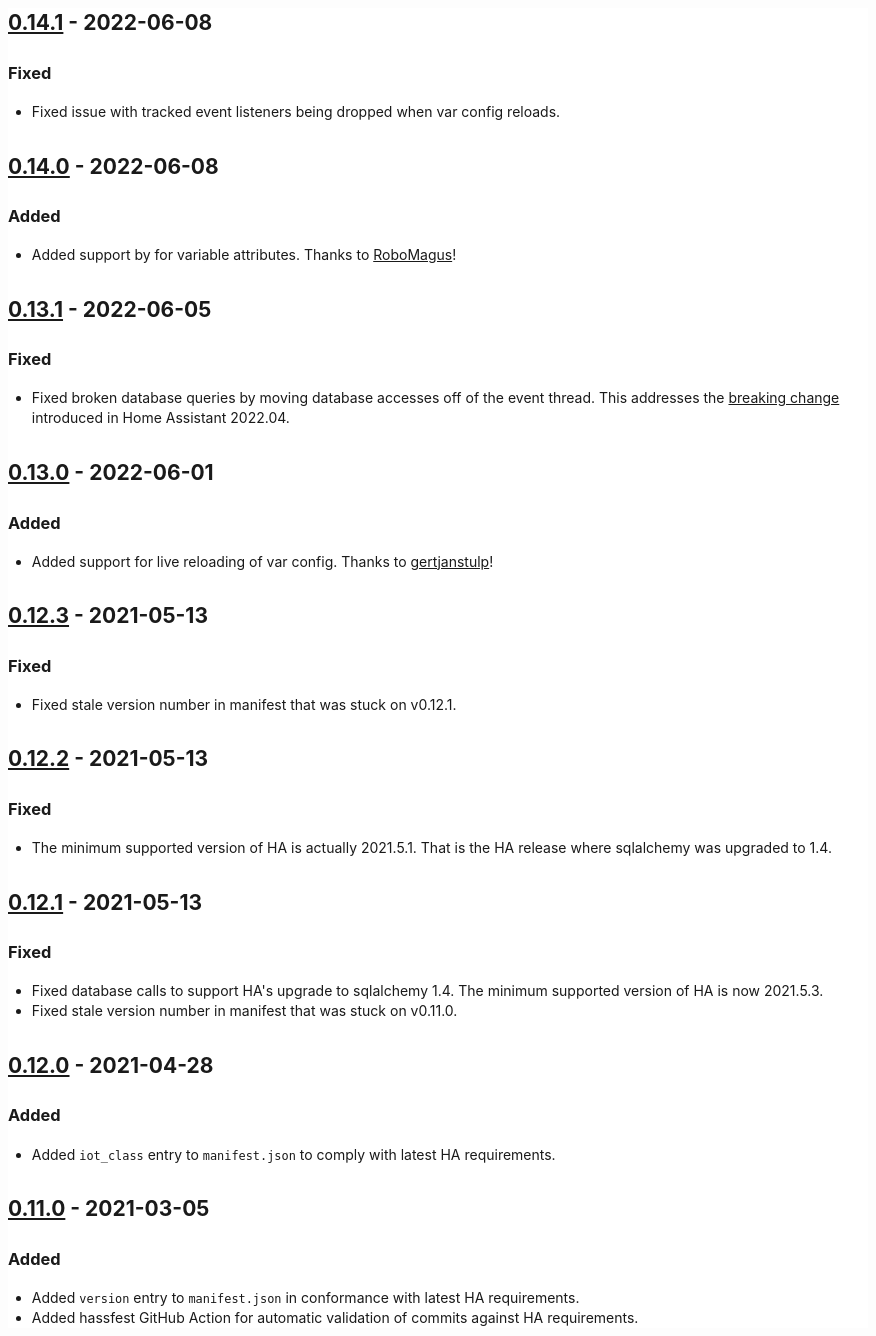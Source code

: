 ## [0.14.1] - 2022-06-08
### Fixed
- Fixed issue with tracked event listeners being dropped when var config reloads.

## [0.14.0] - 2022-06-08
### Added
- Added support by for variable attributes. Thanks to [RoboMagus](https://github.com/RoboMagus)!

## [0.13.1] - 2022-06-05
### Fixed
- Fixed broken database queries by moving database accesses off of the event thread. This addresses the [breaking change](https://github.com/home-assistant/core/pull/71547) introduced in Home Assistant 2022.04.

## [0.13.0] - 2022-06-01
### Added
- Added support for live reloading of var config. Thanks to [gertjanstulp](https://github.com/snarky-snark/home-assistant-variables/pull/69)!

## [0.12.3] - 2021-05-13
### Fixed
- Fixed stale version number in manifest that was stuck on v0.12.1.

## [0.12.2] - 2021-05-13
### Fixed
- The minimum supported version of HA is actually 2021.5.1.
  That is the HA release where sqlalchemy was upgraded to 1.4.

## [0.12.1] - 2021-05-13
### Fixed
- Fixed database calls to support HA's upgrade to sqlalchemy 1.4.
  The minimum supported version of HA is now 2021.5.3.
- Fixed stale version number in manifest that was stuck on v0.11.0.

## [0.12.0] - 2021-04-28
### Added
- Added `iot_class` entry to `manifest.json` to comply with latest HA requirements.

## [0.11.0] - 2021-03-05
### Added
- Added `version` entry to `manifest.json` in conformance with latest HA requirements.
- Added hassfest GitHub Action for automatic validation of commits against HA requirements.


[Unreleased]: https://github.com/snarky-snark/home-assistant-variables/compare/v0.15.5...develop
[0.15.3]: https://github.com/snarky-snark/home-assistant-variables/compare/v0.15.4...v0.15.5
[0.15.3]: https://github.com/snarky-snark/home-assistant-variables/compare/v0.15.3...v0.15.4
[0.15.3]: https://github.com/snarky-snark/home-assistant-variables/compare/v0.15.2...v0.15.3
[0.15.2]: https://github.com/snarky-snark/home-assistant-variables/compare/v0.15.1...v0.15.2
[0.15.1]: https://github.com/snarky-snark/home-assistant-variables/compare/v0.15.0...v0.15.1
[0.15.0]: https://github.com/snarky-snark/home-assistant-variables/compare/v0.14.2...v0.15.0
[0.14.2]: https://github.com/snarky-snark/home-assistant-variables/compare/v0.14.1...v0.14.2
[0.14.1]: https://github.com/snarky-snark/home-assistant-variables/compare/v0.14.0...v0.14.1
[0.14.0]: https://github.com/snarky-snark/home-assistant-variables/compare/v0.13.1...v0.14.0
[0.13.1]: https://github.com/snarky-snark/home-assistant-variables/compare/v0.13.0...v0.13.1
[0.13.0]: https://github.com/snarky-snark/home-assistant-variables/compare/v0.12.3...v0.13.0
[0.12.3]: https://github.com/snarky-snark/home-assistant-variables/compare/v0.12.2...v0.12.3
[0.12.2]: https://github.com/snarky-snark/home-assistant-variables/compare/v0.12.1...v0.12.2
[0.12.1]: https://github.com/snarky-snark/home-assistant-variables/compare/v0.12.0...v0.12.1
[0.12.0]: https://github.com/snarky-snark/home-assistant-variables/compare/v0.11.0...v0.12.0
[0.11.0]: https://github.com/snarky-snark/home-assistant-variables/compare/v0.10.0...v0.11.0
[0.10.0]: https://github.com/snarky-snark/home-assistant-variables/compare/v0.9.3...v0.10.0
[0.9.3]: https://github.com/snarky-snark/home-assistant-variables/compare/v0.9.2...v0.9.3
[0.9.2]: https://github.com/snarky-snark/home-assistant-variables/compare/v0.9.1...v0.9.2
[0.9.1]: https://github.com/snarky-snark/home-assistant-variables/compare/v0.9.0...v0.9.1
[0.9.0]: https://github.com/snarky-snark/home-assistant-variables/compare/v0.8.0...v0.9.0
[0.8.0]: https://github.com/snarky-snark/home-assistant-variables/compare/v0.7.0...v0.8.0
[0.7.0]: https://github.com/snarky-snark/home-assistant-variables/compare/v0.6.0...v0.7.0
[0.6.0]: https://github.com/snarky-snark/home-assistant-variables/compare/v0.5.0...v0.6.0
[0.5.0]: https://github.com/snarky-snark/home-assistant-variables/compare/v0.4.0...v0.5.0
[0.4.0]: https://github.com/snarky-snark/home-assistant-variables/compare/v0.3.0...v0.4.0
[0.3.0]: https://github.com/snarky-snark/home-assistant-variables/compare/v0.2.1...v0.3.0
[0.2.1]: https://github.com/snarky-snark/home-assistant-variables/compare/v0.2.0...v0.2.1
[0.2.0]: https://github.com/snarky-snark/home-assistant-variables/compare/v0.1.0...v0.2.0
[0.1.0]: https://github.com/snarky-snark/home-assistant-variables/releases/tag/v0.1.0